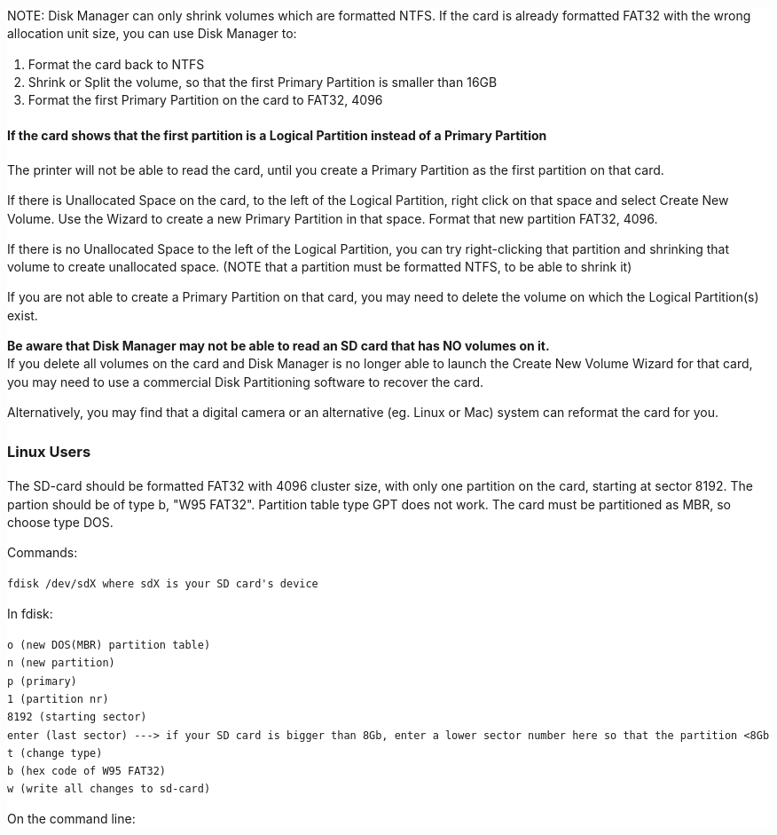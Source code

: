 NOTE: Disk Manager can only shrink volumes which are formatted NTFS.  If the card is already formatted FAT32 with the wrong allocation unit size, you can use Disk Manager to:

1. Format the card back to NTFS
2. Shrink or Split the volume, so that the first Primary Partition is smaller than 16GB
3. Format the first Primary Partition on the card to FAT32, 4096


#### If the card shows that the first partition is a Logical Partition instead of a Primary Partition
The printer will not be able to read the card, until you create a Primary Partition as the first partition on that card.

If there is Unallocated Space on the card, to the left of the Logical Partition, right click on that space and select Create New Volume.  Use the Wizard to create a new Primary Partition in that space.  Format that new partition FAT32, 4096.

If there is no Unallocated Space to the left of the Logical Partition, you can try right-clicking that partition and shrinking that volume to create unallocated space. (NOTE that a partition must be formatted NTFS, to be able to shrink it)

If you are not able to create a Primary Partition on that card, you may need to delete the volume on which the Logical Partition(s) exist. 

**Be aware that Disk Manager may not be able to read an SD card that has NO volumes on it.**  
If you delete all volumes on the card and Disk Manager is no longer able to launch the Create New Volume Wizard for that card, you may need to use a commercial Disk Partitioning software to recover the card. 

Alternatively, you may find that a digital camera or an alternative (eg. Linux or Mac) system can reformat the card for you.


### Linux Users

The SD-card should be formatted FAT32 with 4096 cluster size, with only one partition on the card, starting at sector 8192. The partion should be of type b, "W95 FAT32". Partition table type GPT does not work. The card must be partitioned as MBR, so choose type DOS.

Commands:
	
	fdisk /dev/sdX where sdX is your SD card's device
	
In fdisk:

	o (new DOS(MBR) partition table)
	n (new partition)
	p (primary)
	1 (partition nr)
	8192 (starting sector)
	enter (last sector) ---> if your SD card is bigger than 8Gb, enter a lower sector number here so that the partition <8Gb
	t (change type)
	b (hex code of W95 FAT32)
	w (write all changes to sd-card)

On the command line:

